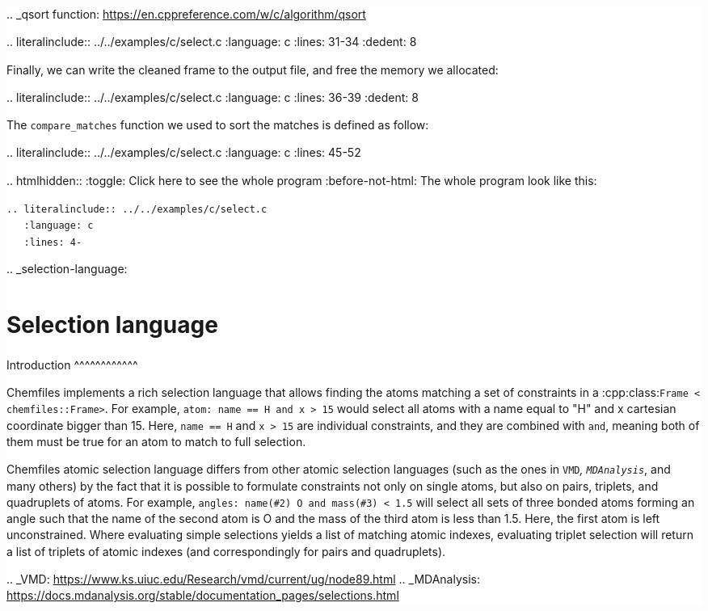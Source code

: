 .. _qsort function: https://en.cppreference.com/w/c/algorithm/qsort

.. literalinclude:: ../../examples/c/select.c
   :language: c
   :lines: 31-34
   :dedent: 8

Finally, we can write the cleaned frame to the output file, and free the memory
we allocated:

.. literalinclude:: ../../examples/c/select.c
   :language: c
   :lines: 36-39
   :dedent: 8

The ``compare_matches`` function we used to sort the matches is defined as
follow:

.. literalinclude:: ../../examples/c/select.c
   :language: c
   :lines: 45-52

.. htmlhidden::
    :toggle: Click here to see the whole program
    :before-not-html: The whole program look like this:

    .. literalinclude:: ../../examples/c/select.c
       :language: c
       :lines: 4-
.. _selection-language:

Selection language
==================

Introduction
^^^^^^^^^^^^

Chemfiles implements a rich selection language that allows finding the atoms
matching a set of constraints in a :cpp:class:`Frame <chemfiles::Frame>`.  For
example, ``atom: name == H and x > 15`` would select all atoms with a name equal
to "H" and x cartesian coordinate bigger than 15. Here, ``name == H`` and ``x >
15`` are individual constraints, and they are combined with ``and``, meaning
both of them must be true for an atom to match to full selection.

Chemfiles atomic selection language differs from other atomic selection
languages (such as the ones in `VMD`_, `MDAnalysis`_, and many others) by the
fact that it is possible to formulate constraints not only on single atoms, but
also on pairs, triplets, and quadruplets of atoms. For example, ``angles:
name(#2) O and mass(#3) < 1.5`` will select all sets of three bonded atoms
forming an angle such that the name of the second atom is O and the mass of the
third atom is less than 1.5. Here, the first atom is left unconstrained.  Where
evaluating simple selections yields a list of matching atomic indexes,
evaluating triplet selection will return a list of triplets of atomic indexes
(and correspondingly for pairs and quadruplets).

.. _VMD: https://www.ks.uiuc.edu/Research/vmd/current/ug/node89.html
.. _MDAnalysis: https://docs.mdanalysis.org/stable/documentation_pages/selections.html
